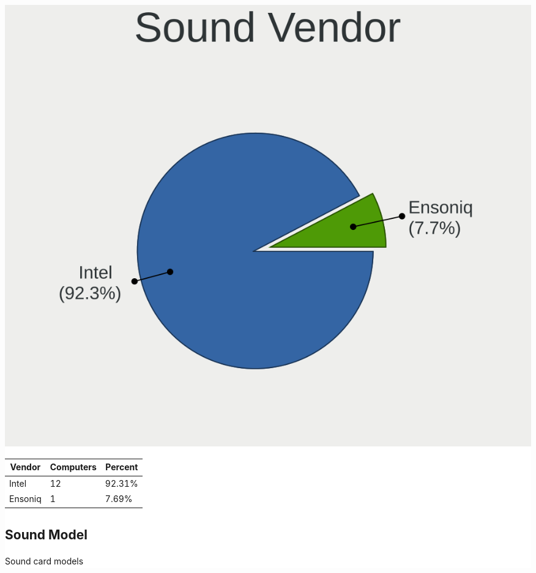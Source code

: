 ![Sound Vendor](./images/pie_chart/snd_vendor.svg)


| Vendor  | Computers | Percent |
|---------|-----------|---------|
| Intel   | 12        | 92.31%  |
| Ensoniq | 1         | 7.69%   |

Sound Model
-----------

Sound card models
